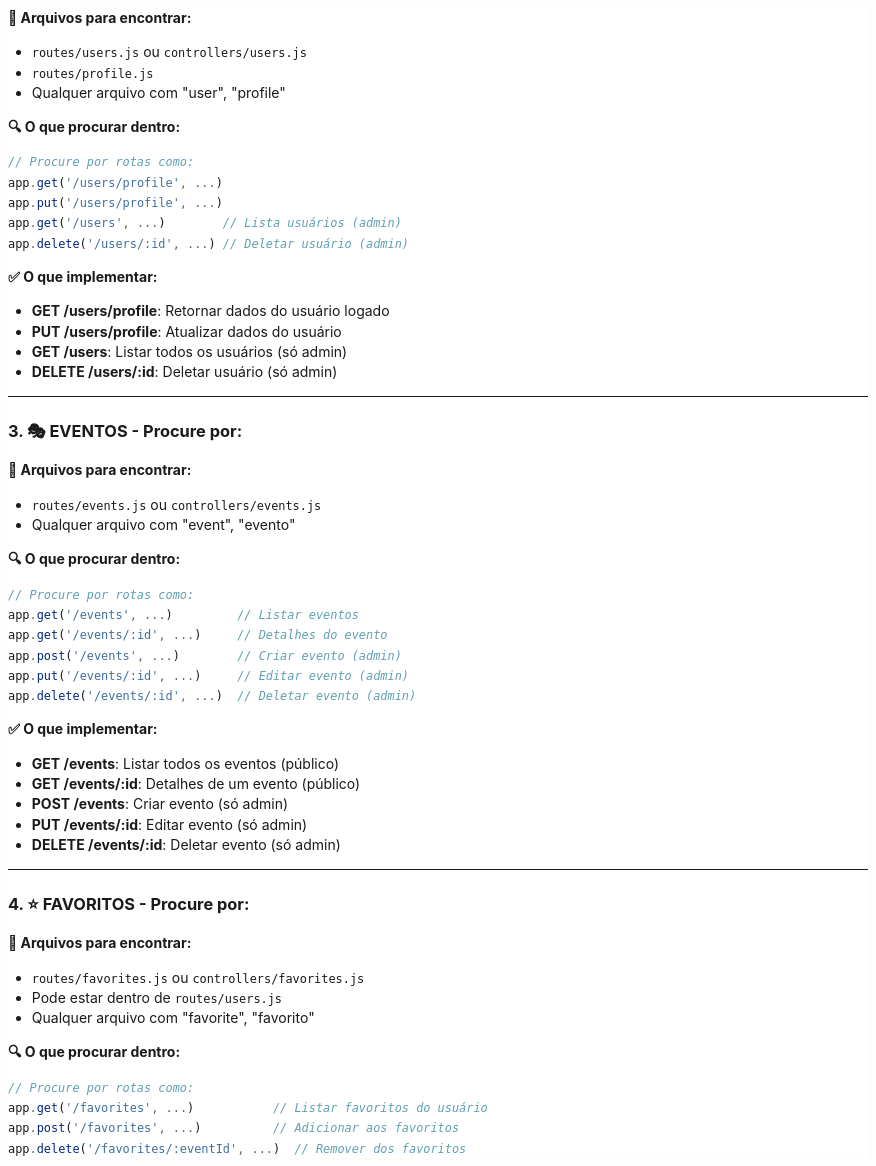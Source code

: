 **📁 Arquivos para encontrar:**
- `routes/users.js` ou `controllers/users.js`
- `routes/profile.js`
- Qualquer arquivo com "user", "profile"

**🔍 O que procurar dentro:**
```javascript
// Procure por rotas como:
app.get('/users/profile', ...)
app.put('/users/profile', ...)
app.get('/users', ...)        // Lista usuários (admin)
app.delete('/users/:id', ...) // Deletar usuário (admin)
```

**✅ O que implementar:**
- **GET /users/profile**: Retornar dados do usuário logado
- **PUT /users/profile**: Atualizar dados do usuário
- **GET /users**: Listar todos os usuários (só admin)
- **DELETE /users/:id**: Deletar usuário (só admin)

---

### 3. 🎭 **EVENTOS** - Procure por:

**📁 Arquivos para encontrar:**
- `routes/events.js` ou `controllers/events.js`
- Qualquer arquivo com "event", "evento"

**🔍 O que procurar dentro:**
```javascript
// Procure por rotas como:
app.get('/events', ...)         // Listar eventos
app.get('/events/:id', ...)     // Detalhes do evento
app.post('/events', ...)        // Criar evento (admin)
app.put('/events/:id', ...)     // Editar evento (admin)
app.delete('/events/:id', ...)  // Deletar evento (admin)
```

**✅ O que implementar:**
- **GET /events**: Listar todos os eventos (público)
- **GET /events/:id**: Detalhes de um evento (público)
- **POST /events**: Criar evento (só admin)
- **PUT /events/:id**: Editar evento (só admin)
- **DELETE /events/:id**: Deletar evento (só admin)

---

### 4. ⭐ **FAVORITOS** - Procure por:

**📁 Arquivos para encontrar:**
- `routes/favorites.js` ou `controllers/favorites.js`
- Pode estar dentro de `routes/users.js`
- Qualquer arquivo com "favorite", "favorito"

**🔍 O que procurar dentro:**
```javascript
// Procure por rotas como:
app.get('/favorites', ...)           // Listar favoritos do usuário
app.post('/favorites', ...)          // Adicionar aos favoritos
app.delete('/favorites/:eventId', ...)  // Remover dos favoritos
```
